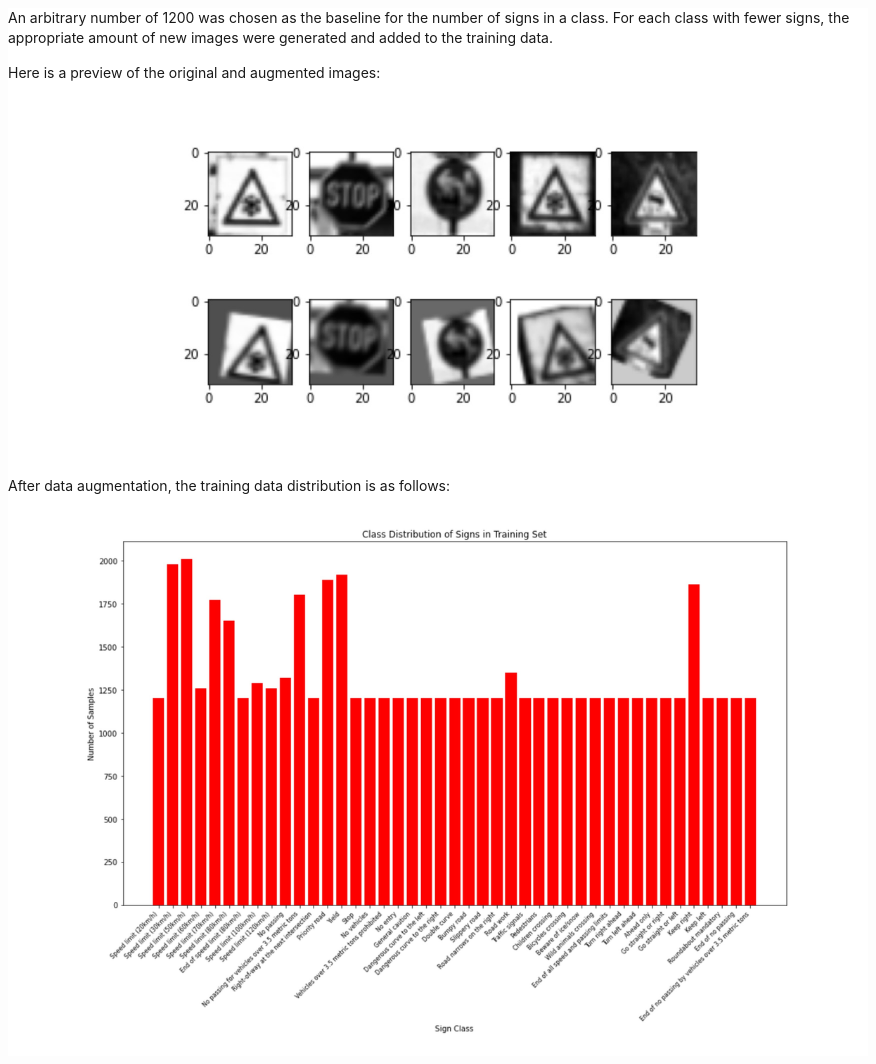 An arbitrary number of 1200 was chosen as the baseline for the number of signs in a class. For each class with fewer signs, the appropriate amount of new images were generated and added to the training data. 

Here is a preview of the original and augmented images:

<center><img src="./writeup_images/processing_aug_preview.jpg" width="540" height="360"/></center>

After data augmentation, the training data distribution is as follows:

<center><img src="./writeup_images/processing_aug_hist.jpg" width="720" height="540"/></center>
